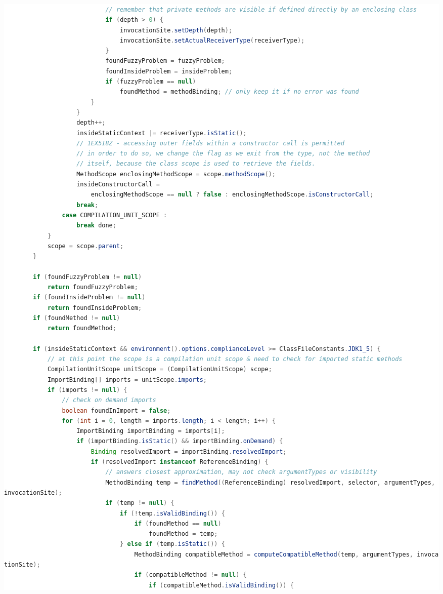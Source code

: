 ```java
							// remember that private methods are visible if defined directly by an enclosing class
							if (depth > 0) {
								invocationSite.setDepth(depth);
								invocationSite.setActualReceiverType(receiverType);
							}
							foundFuzzyProblem = fuzzyProblem;
							foundInsideProblem = insideProblem;
							if (fuzzyProblem == null)
								foundMethod = methodBinding; // only keep it if no error was found
						}
					}
					depth++;
					insideStaticContext |= receiverType.isStatic();
					// 1EX5I8Z - accessing outer fields within a constructor call is permitted
					// in order to do so, we change the flag as we exit from the type, not the method
					// itself, because the class scope is used to retrieve the fields.
					MethodScope enclosingMethodScope = scope.methodScope();
					insideConstructorCall =
						enclosingMethodScope == null ? false : enclosingMethodScope.isConstructorCall;
					break;
				case COMPILATION_UNIT_SCOPE :
					break done;
			}
			scope = scope.parent;
		}

		if (foundFuzzyProblem != null)
			return foundFuzzyProblem;
		if (foundInsideProblem != null)
			return foundInsideProblem;
		if (foundMethod != null)
			return foundMethod;

		if (insideStaticContext && environment().options.complianceLevel >= ClassFileConstants.JDK1_5) {
			// at this point the scope is a compilation unit scope & need to check for imported static methods
			CompilationUnitScope unitScope = (CompilationUnitScope) scope;
			ImportBinding[] imports = unitScope.imports;
			if (imports != null) {
				// check on demand imports
				boolean foundInImport = false;
				for (int i = 0, length = imports.length; i < length; i++) {
					ImportBinding importBinding = imports[i];
					if (importBinding.isStatic() && importBinding.onDemand) {
						Binding resolvedImport = importBinding.resolvedImport;
						if (resolvedImport instanceof ReferenceBinding) {
							// answers closest approximation, may not check argumentTypes or visibility
							MethodBinding temp = findMethod((ReferenceBinding) resolvedImport, selector, argumentTypes, invocationSite);
							if (temp != null) {
								if (!temp.isValidBinding()) {
									if (foundMethod == null)
										foundMethod = temp;
								} else if (temp.isStatic()) {
									MethodBinding compatibleMethod = computeCompatibleMethod(temp, argumentTypes, invocationSite);
									if (compatibleMethod != null) {
										if (compatibleMethod.isValidBinding()) {
```